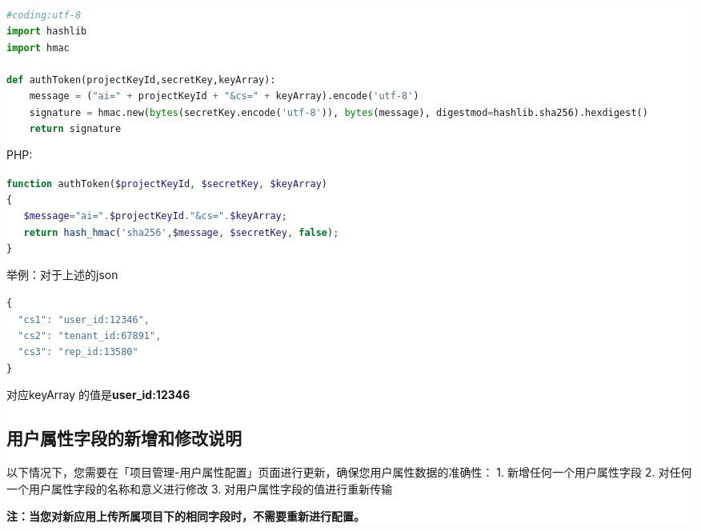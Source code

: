 ```python
#coding:utf-8 
import hashlib
import hmac

def authToken(projectKeyId,secretKey,keyArray):
    message = ("ai=" + projectKeyId + "&cs=" + keyArray).encode('utf-8')
    signature = hmac.new(bytes(secretKey.encode('utf-8')), bytes(message), digestmod=hashlib.sha256).hexdigest()
    return signature
```

PHP:

```php
function authToken($projectKeyId, $secretKey, $keyArray)
{
   $message="ai=".$projectKeyId."&cs=".$keyArray;
   return hash_hmac('sha256',$message, $secretKey, false);
}
```

举例：对于上述的json

```javascript
{
  "cs1": "user_id:12346",
  "cs2": "tenant_id:67891",
  "cs3": "rep_id:13580"
}
```

对应keyArray 的值是**user\_id:12346**

## 用户属性字段的新增和修改说明

以下情况下，您需要在「项目管理-用户属性配置」页面进行更新，确保您用户属性数据的准确性： 1. 新增任何一个用户属性字段 2. 对任何一个用户属性字段的名称和意义进行修改 3. 对用户属性字段的值进行重新传输

**注：当您对新应用上传所属项目下的相同字段时，不需要重新进行配置。**

